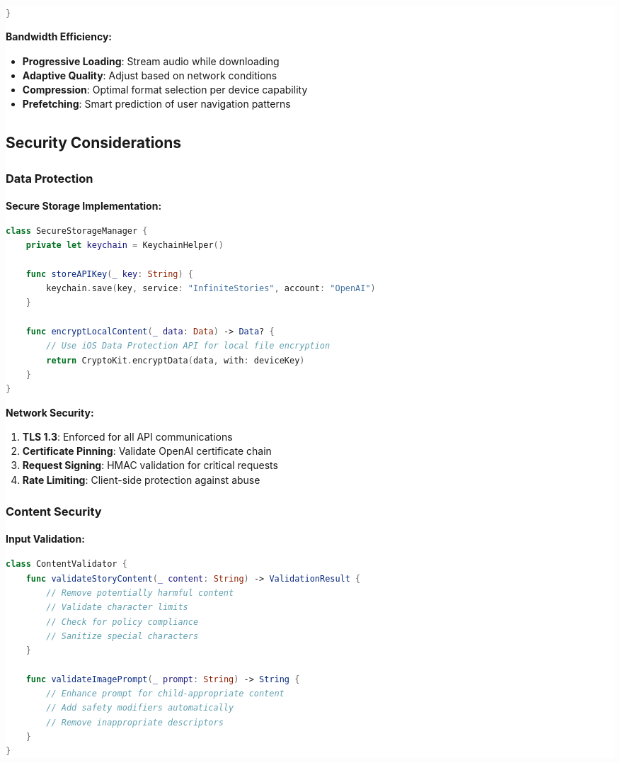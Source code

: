```swift
}
```

**Bandwidth Efficiency:**
- **Progressive Loading**: Stream audio while downloading
- **Adaptive Quality**: Adjust based on network conditions
- **Compression**: Optimal format selection per device capability
- **Prefetching**: Smart prediction of user navigation patterns

## Security Considerations

### Data Protection
**Secure Storage Implementation:**
```swift
class SecureStorageManager {
    private let keychain = KeychainHelper()

    func storeAPIKey(_ key: String) {
        keychain.save(key, service: "InfiniteStories", account: "OpenAI")
    }

    func encryptLocalContent(_ data: Data) -> Data? {
        // Use iOS Data Protection API for local file encryption
        return CryptoKit.encryptData(data, with: deviceKey)
    }
}
```

**Network Security:**
1. **TLS 1.3**: Enforced for all API communications
2. **Certificate Pinning**: Validate OpenAI certificate chain
3. **Request Signing**: HMAC validation for critical requests
4. **Rate Limiting**: Client-side protection against abuse

### Content Security
**Input Validation:**
```swift
class ContentValidator {
    func validateStoryContent(_ content: String) -> ValidationResult {
        // Remove potentially harmful content
        // Validate character limits
        // Check for policy compliance
        // Sanitize special characters
    }

    func validateImagePrompt(_ prompt: String) -> String {
        // Enhance prompt for child-appropriate content
        // Add safety modifiers automatically
        // Remove inappropriate descriptors
    }
}
```

